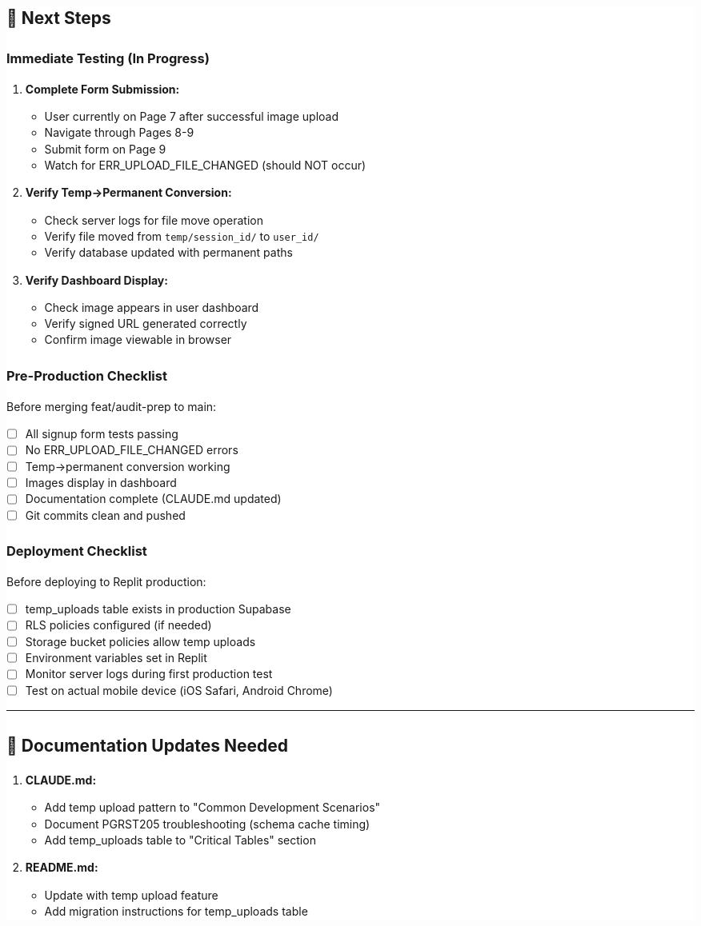 
## 🚀 Next Steps

### Immediate Testing (In Progress)

1. **Complete Form Submission:**
   - User currently on Page 7 after successful image upload
   - Navigate through Pages 8-9
   - Submit form on Page 9
   - Watch for ERR_UPLOAD_FILE_CHANGED (should NOT occur)

2. **Verify Temp→Permanent Conversion:**
   - Check server logs for file move operation
   - Verify file moved from `temp/session_id/` to `user_id/`
   - Verify database updated with permanent paths

3. **Verify Dashboard Display:**
   - Check image appears in user dashboard
   - Verify signed URL generated correctly
   - Confirm image viewable in browser

### Pre-Production Checklist

Before merging feat/audit-prep to main:

- [ ] All signup form tests passing
- [ ] No ERR_UPLOAD_FILE_CHANGED errors
- [ ] Temp→permanent conversion working
- [ ] Images display in dashboard
- [ ] Documentation complete (CLAUDE.md updated)
- [ ] Git commits clean and pushed

### Deployment Checklist

Before deploying to Replit production:

- [ ] temp_uploads table exists in production Supabase
- [ ] RLS policies configured (if needed)
- [ ] Storage bucket policies allow temp uploads
- [ ] Environment variables set in Replit
- [ ] Monitor server logs during first production test
- [ ] Test on actual mobile device (iOS Safari, Android Chrome)

---

## 📝 Documentation Updates Needed

1. **CLAUDE.md:**
   - Add temp upload pattern to "Common Development Scenarios"
   - Document PGRST205 troubleshooting (schema cache timing)
   - Add temp_uploads table to "Critical Tables" section

2. **README.md:**
   - Update with temp upload feature
   - Add migration instructions for temp_uploads table
